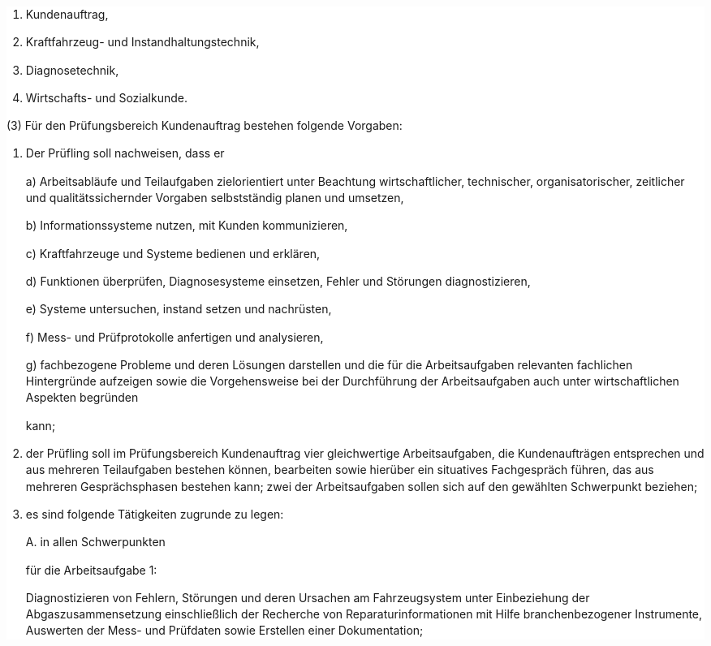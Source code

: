 1.  Kundenauftrag,


2.  Kraftfahrzeug- und Instandhaltungstechnik,


3.  Diagnosetechnik,


4.  Wirtschafts- und Sozialkunde.




(3) Für den Prüfungsbereich Kundenauftrag bestehen folgende Vorgaben:

1.  Der Prüfling soll nachweisen, dass er

    a)  Arbeitsabläufe und Teilaufgaben zielorientiert unter Beachtung
        wirtschaftlicher, technischer, organisatorischer, zeitlicher und
        qualitätssichernder Vorgaben selbstständig planen und umsetzen,


    b)  Informationssysteme nutzen, mit Kunden kommunizieren,


    c)  Kraftfahrzeuge und Systeme bedienen und erklären,


    d)  Funktionen überprüfen, Diagnosesysteme einsetzen, Fehler und Störungen
        diagnostizieren,


    e)  Systeme untersuchen, instand setzen und nachrüsten,


    f)  Mess- und Prüfprotokolle anfertigen und analysieren,


    g)  fachbezogene Probleme und deren Lösungen darstellen und die für die
        Arbeitsaufgaben relevanten fachlichen Hintergründe aufzeigen sowie die
        Vorgehensweise bei der Durchführung der Arbeitsaufgaben auch unter
        wirtschaftlichen Aspekten begründen




    kann;


2.  der Prüfling soll im Prüfungsbereich Kundenauftrag vier gleichwertige
    Arbeitsaufgaben, die Kundenaufträgen entsprechen und aus mehreren
    Teilaufgaben bestehen können, bearbeiten sowie hierüber ein situatives
    Fachgespräch führen, das aus mehreren Gesprächsphasen bestehen kann;
    zwei der Arbeitsaufgaben sollen sich auf den gewählten Schwerpunkt
    beziehen;


3.  es sind folgende Tätigkeiten zugrunde zu legen:

    A.  in allen Schwerpunkten




    für die Arbeitsaufgabe 1:

    Diagnostizieren von Fehlern, Störungen und deren Ursachen am
    Fahrzeugsystem unter Einbeziehung der Abgaszusammensetzung
    einschließlich der Recherche von Reparaturinformationen mit Hilfe
    branchenbezogener Instrumente, Auswerten der Mess- und Prüfdaten sowie
    Erstellen einer Dokumentation;
